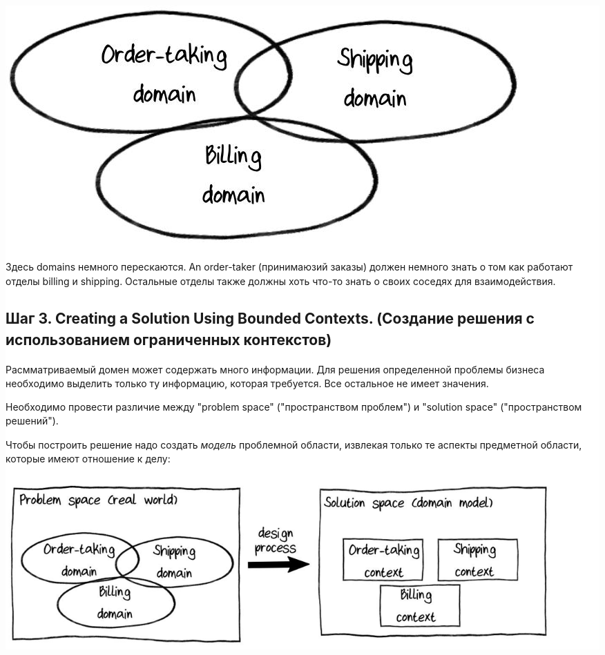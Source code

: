 ![Domain-partitioning approach](images/ch01_domain-partitioning.jpg)

</td>
</table>

Здесь domains немного перескаются. An order-taker (принимаюзий заказы) должен немного знать
о том как работают отделы billing и shipping. Остальные отделы также должны хоть что-то знать
о своих соседях для взаимодействия.

## Шаг 3. Creating a Solution Using Bounded Contexts. (Создание решения с использованием ограниченных контекстов)

Расмматриваемый домен может содержать много информации. Для решения определенной проблемы бизнеса
необходимо выделить только ту информацию, которая требуется. Все остальное не имеет значения.

Необходимо провести различие между "problem space" ("пространством проблем") и
"solution space" ("пространством решений").

Чтобы построить решение надо создать *модель* проблемной области, извлекая только
те аспекты предметной области, которые имеют отношение к делу:

<img src="images/ch01_problem-solution.jpg" alt="Problem space and solution space" width=800 >
